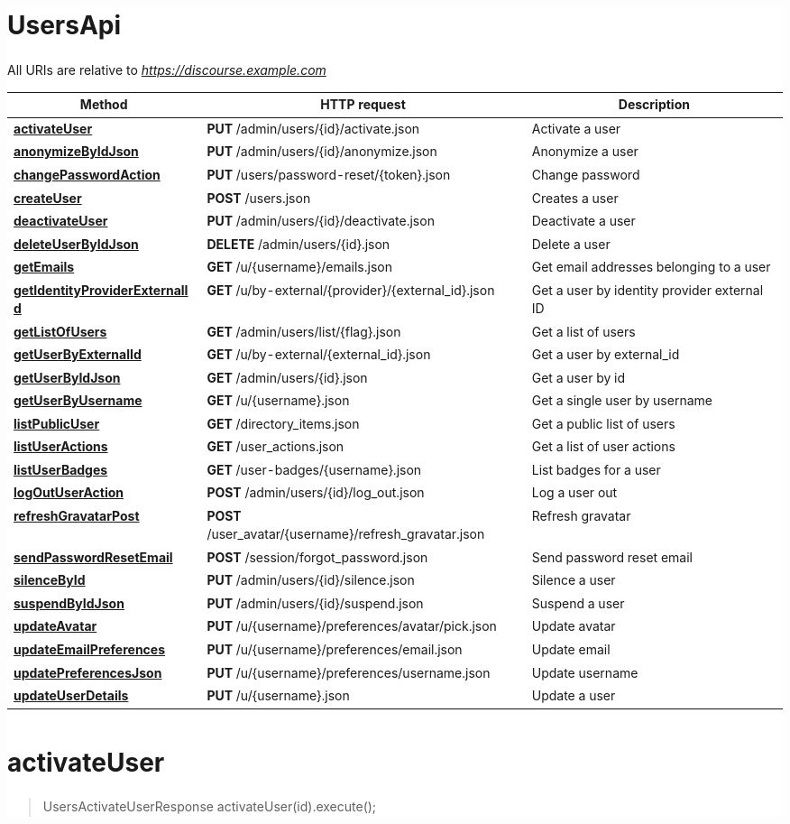 # UsersApi

All URIs are relative to *https://discourse.example.com*

| Method | HTTP request | Description |
|------------- | ------------- | -------------|
| [**activateUser**](UsersApi.md#activateUser) | **PUT** /admin/users/{id}/activate.json | Activate a user |
| [**anonymizeByIdJson**](UsersApi.md#anonymizeByIdJson) | **PUT** /admin/users/{id}/anonymize.json | Anonymize a user |
| [**changePasswordAction**](UsersApi.md#changePasswordAction) | **PUT** /users/password-reset/{token}.json | Change password |
| [**createUser**](UsersApi.md#createUser) | **POST** /users.json | Creates a user |
| [**deactivateUser**](UsersApi.md#deactivateUser) | **PUT** /admin/users/{id}/deactivate.json | Deactivate a user |
| [**deleteUserByIdJson**](UsersApi.md#deleteUserByIdJson) | **DELETE** /admin/users/{id}.json | Delete a user |
| [**getEmails**](UsersApi.md#getEmails) | **GET** /u/{username}/emails.json | Get email addresses belonging to a user |
| [**getIdentityProviderExternalId**](UsersApi.md#getIdentityProviderExternalId) | **GET** /u/by-external/{provider}/{external_id}.json | Get a user by identity provider external ID |
| [**getListOfUsers**](UsersApi.md#getListOfUsers) | **GET** /admin/users/list/{flag}.json | Get a list of users |
| [**getUserByExternalId**](UsersApi.md#getUserByExternalId) | **GET** /u/by-external/{external_id}.json | Get a user by external_id |
| [**getUserByIdJson**](UsersApi.md#getUserByIdJson) | **GET** /admin/users/{id}.json | Get a user by id |
| [**getUserByUsername**](UsersApi.md#getUserByUsername) | **GET** /u/{username}.json | Get a single user by username |
| [**listPublicUser**](UsersApi.md#listPublicUser) | **GET** /directory_items.json | Get a public list of users |
| [**listUserActions**](UsersApi.md#listUserActions) | **GET** /user_actions.json | Get a list of user actions |
| [**listUserBadges**](UsersApi.md#listUserBadges) | **GET** /user-badges/{username}.json | List badges for a user |
| [**logOutUserAction**](UsersApi.md#logOutUserAction) | **POST** /admin/users/{id}/log_out.json | Log a user out |
| [**refreshGravatarPost**](UsersApi.md#refreshGravatarPost) | **POST** /user_avatar/{username}/refresh_gravatar.json | Refresh gravatar |
| [**sendPasswordResetEmail**](UsersApi.md#sendPasswordResetEmail) | **POST** /session/forgot_password.json | Send password reset email |
| [**silenceById**](UsersApi.md#silenceById) | **PUT** /admin/users/{id}/silence.json | Silence a user |
| [**suspendByIdJson**](UsersApi.md#suspendByIdJson) | **PUT** /admin/users/{id}/suspend.json | Suspend a user |
| [**updateAvatar**](UsersApi.md#updateAvatar) | **PUT** /u/{username}/preferences/avatar/pick.json | Update avatar |
| [**updateEmailPreferences**](UsersApi.md#updateEmailPreferences) | **PUT** /u/{username}/preferences/email.json | Update email |
| [**updatePreferencesJson**](UsersApi.md#updatePreferencesJson) | **PUT** /u/{username}/preferences/username.json | Update username |
| [**updateUserDetails**](UsersApi.md#updateUserDetails) | **PUT** /u/{username}.json | Update a user |


<a name="activateUser"></a>
# **activateUser**
> UsersActivateUserResponse activateUser(id).execute();
